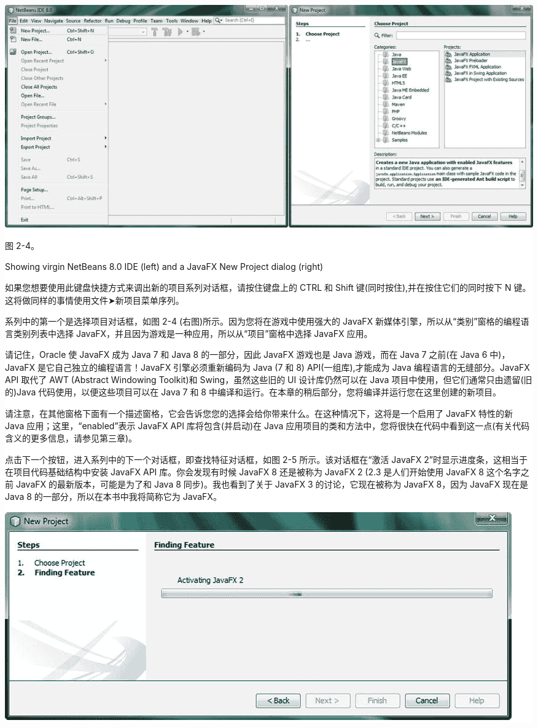 ![A978-1-4842-0415-3_2_Fig4_HTML.jpg](img/A978-1-4842-0415-3_2_Fig4_HTML.jpg)

图 2-4。

Showing virgin NetBeans 8.0 IDE (left) and a JavaFX New Project dialog (right)

如果您想要使用此键盘快捷方式来调出新的项目系列对话框，请按住键盘上的 CTRL 和 Shift 键(同时按住),并在按住它们的同时按下 N 键。这将做同样的事情使用文件➤新项目菜单序列。

系列中的第一个是选择项目对话框，如图 2-4 (右图)所示。因为您将在游戏中使用强大的 JavaFX 新媒体引擎，所以从“类别”窗格的编程语言类别列表中选择 JavaFX，并且因为游戏是一种应用，所以从“项目”窗格中选择 JavaFX 应用。

请记住，Oracle 使 JavaFX 成为 Java 7 和 Java 8 的一部分，因此 JavaFX 游戏也是 Java 游戏，而在 Java 7 之前(在 Java 6 中)，JavaFX 是它自己独立的编程语言！JavaFX 引擎必须重新编码为 Java (7 和 8) API(一组库),才能成为 Java 编程语言的无缝部分。JavaFX API 取代了 AWT (Abstract Windowing Toolkit)和 Swing，虽然这些旧的 UI 设计库仍然可以在 Java 项目中使用，但它们通常只由遗留(旧的)Java 代码使用，以便这些项目可以在 Java 7 和 8 中编译和运行。在本章的稍后部分，您将编译并运行您在这里创建的新项目。

请注意，在其他窗格下面有一个描述窗格，它会告诉您您的选择会给你带来什么。在这种情况下，这将是一个启用了 JavaFX 特性的新 Java 应用；这里，“enabled”表示 JavaFX API 库将包含(并启动)在 Java 应用项目的类和方法中，您将很快在代码中看到这一点(有关代码含义的更多信息，请参见第三章)。

点击下一个按钮，进入系列中的下一个对话框，即查找特征对话框，如图 2-5 所示。该对话框在“激活 JavaFX 2”时显示进度条，这相当于在项目代码基础结构中安装 JavaFX API 库。你会发现有时候 JavaFX 8 还是被称为 JavaFX 2 (2.3 是人们开始使用 JavaFX 8 这个名字之前 JavaFX 的最新版本，可能是为了和 Java 8 同步)。我也看到了关于 JavaFX 3 的讨论，它现在被称为 JavaFX 8，因为 JavaFX 现在是 Java 8 的一部分，所以在本书中我将简称它为 JavaFX。

![A978-1-4842-0415-3_2_Fig5_HTML.jpg](img/A978-1-4842-0415-3_2_Fig5_HTML.jpg)
